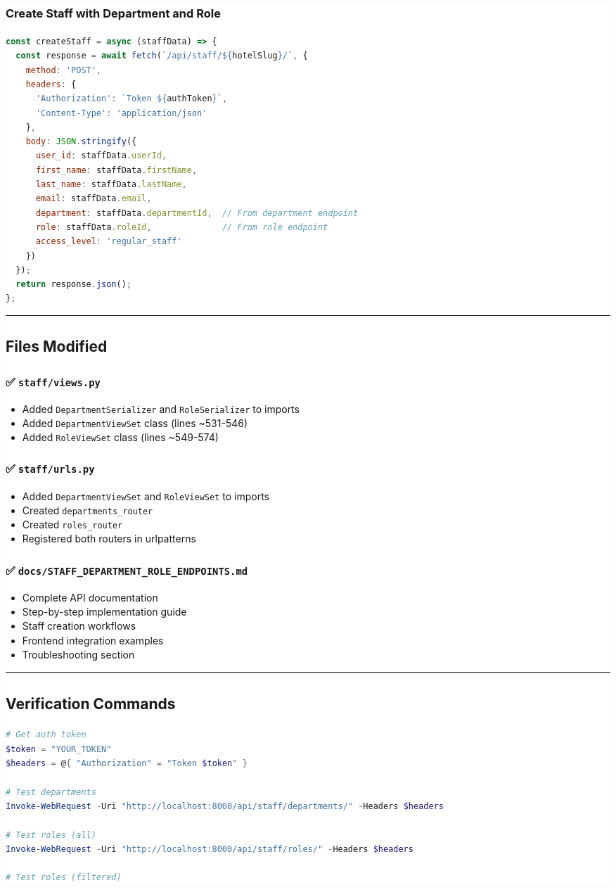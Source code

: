 ### Create Staff with Department and Role
```javascript
const createStaff = async (staffData) => {
  const response = await fetch(`/api/staff/${hotelSlug}/`, {
    method: 'POST',
    headers: {
      'Authorization': `Token ${authToken}`,
      'Content-Type': 'application/json'
    },
    body: JSON.stringify({
      user_id: staffData.userId,
      first_name: staffData.firstName,
      last_name: staffData.lastName,
      email: staffData.email,
      department: staffData.departmentId,  // From department endpoint
      role: staffData.roleId,              // From role endpoint
      access_level: 'regular_staff'
    })
  });
  return response.json();
};
```

---

## Files Modified

### ✅ `staff/views.py`
- Added `DepartmentSerializer` and `RoleSerializer` to imports
- Added `DepartmentViewSet` class (lines ~531-546)
- Added `RoleViewSet` class (lines ~549-574)

### ✅ `staff/urls.py`
- Added `DepartmentViewSet` and `RoleViewSet` to imports
- Created `departments_router`
- Created `roles_router`
- Registered both routers in urlpatterns

### ✅ `docs/STAFF_DEPARTMENT_ROLE_ENDPOINTS.md`
- Complete API documentation
- Step-by-step implementation guide
- Staff creation workflows
- Frontend integration examples
- Troubleshooting section

---

## Verification Commands

```powershell
# Get auth token
$token = "YOUR_TOKEN"
$headers = @{ "Authorization" = "Token $token" }

# Test departments
Invoke-WebRequest -Uri "http://localhost:8000/api/staff/departments/" -Headers $headers

# Test roles (all)
Invoke-WebRequest -Uri "http://localhost:8000/api/staff/roles/" -Headers $headers

# Test roles (filtered)
```